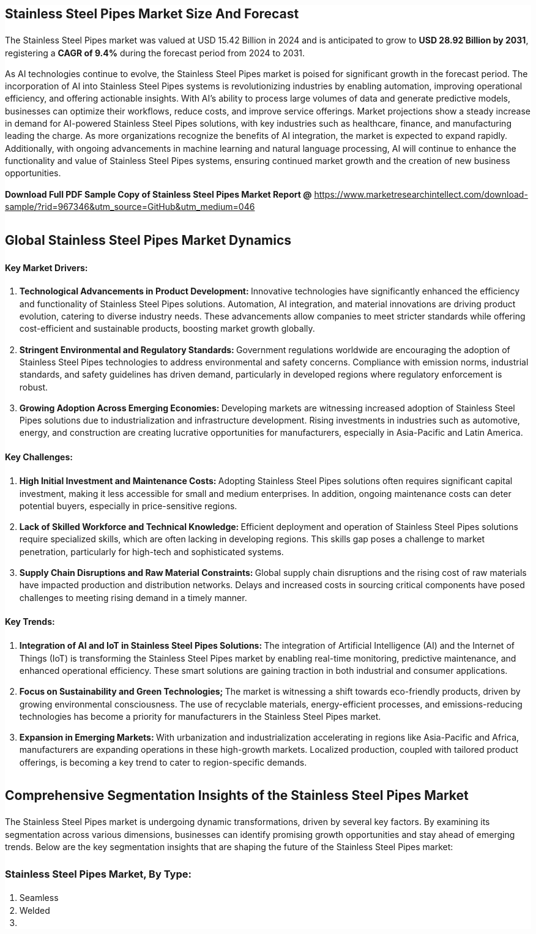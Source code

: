 <h2>Stainless Steel Pipes Market Size And Forecast</h2><p>The Stainless Steel Pipes market was valued at USD 15.42 Billion in 2024 and is anticipated to grow to <strong>USD 28.92 Billion by 2031</strong>, registering a <strong>CAGR of 9.4%</strong> during the forecast period from 2024 to 2031.</p><p>As AI technologies continue to evolve, the Stainless Steel Pipes market is poised for significant growth in the forecast period. The incorporation of AI into Stainless Steel Pipes systems is revolutionizing industries by enabling automation, improving operational efficiency, and offering actionable insights. With AI’s ability to process large volumes of data and generate predictive models, businesses can optimize their workflows, reduce costs, and improve service offerings. Market projections show a steady increase in demand for AI-powered Stainless Steel Pipes solutions, with key industries such as healthcare, finance, and manufacturing leading the charge. As more organizations recognize the benefits of AI integration, the market is expected to expand rapidly. Additionally, with ongoing advancements in machine learning and natural language processing, AI will continue to enhance the functionality and value of Stainless Steel Pipes systems, ensuring continued market growth and the creation of new business opportunities.</p><p><strong>Download Full PDF Sample Copy of Stainless Steel Pipes Market Report @</strong>&nbsp;<a href="https://www.marketresearchintellect.com/download-sample/?rid=967346&amp;utm_source=GitHub&amp;utm_medium=046">https://www.marketresearchintellect.com/download-sample/?rid=967346&amp;utm_source=GitHub&amp;utm_medium=046</a></p><h2>Global Stainless Steel Pipes Market Dynamics</h2><h4><strong>Key Market Drivers:</strong></h4><ol><li><p><strong>Technological Advancements in Product Development:&nbsp;</strong>Innovative technologies have significantly enhanced the efficiency and functionality of Stainless Steel Pipes solutions. Automation, AI integration, and material innovations are driving product evolution, catering to diverse industry needs. These advancements allow companies to meet stricter standards while offering cost-efficient and sustainable products, boosting market growth globally.</p></li><li><p><strong>Stringent Environmental and Regulatory Standards:&nbsp;</strong>Government regulations worldwide are encouraging the adoption of Stainless Steel Pipes technologies to address environmental and safety concerns. Compliance with emission norms, industrial standards, and safety guidelines has driven demand, particularly in developed regions where regulatory enforcement is robust.</p></li><li><p><strong>Growing Adoption Across Emerging Economies:&nbsp;</strong>Developing markets are witnessing increased adoption of Stainless Steel Pipes solutions due to industrialization and infrastructure development. Rising investments in industries such as automotive, energy, and construction are creating lucrative opportunities for manufacturers, especially in Asia-Pacific and Latin America.</p></li></ol><h4><strong>Key Challenges:</strong></h4><ol><li><p><strong>High Initial Investment and Maintenance Costs:&nbsp;</strong>Adopting Stainless Steel Pipes solutions often requires significant capital investment, making it less accessible for small and medium enterprises. In addition, ongoing maintenance costs can deter potential buyers, especially in price-sensitive regions.</p></li><li><p><strong>Lack of Skilled Workforce and Technical Knowledge:&nbsp;</strong>Efficient deployment and operation of Stainless Steel Pipes solutions require specialized skills, which are often lacking in developing regions. This skills gap poses a challenge to market penetration, particularly for high-tech and sophisticated systems.</p></li><li><p><strong>Supply Chain Disruptions and Raw Material Constraints:&nbsp;</strong>Global supply chain disruptions and the rising cost of raw materials have impacted production and distribution networks. Delays and increased costs in sourcing critical components have posed challenges to meeting rising demand in a timely manner.</p></li></ol><h4><strong>Key Trends:</strong></h4><ol><li><p><strong>Integration of AI and IoT in Stainless Steel Pipes Solutions:&nbsp;</strong>The integration of Artificial Intelligence (AI) and the Internet of Things (IoT) is transforming the Stainless Steel Pipes market by enabling real-time monitoring, predictive maintenance, and enhanced operational efficiency. These smart solutions are gaining traction in both industrial and consumer applications.</p></li><li><p><strong>Focus on Sustainability and Green Technologies;&nbsp;</strong>The market is witnessing a shift towards eco-friendly products, driven by growing environmental consciousness. The use of recyclable materials, energy-efficient processes, and emissions-reducing technologies has become a priority for manufacturers in the Stainless Steel Pipes market.</p></li><li><p><strong>Expansion in Emerging Markets:&nbsp;</strong>With urbanization and industrialization accelerating in regions like Asia-Pacific and Africa, manufacturers are expanding operations in these high-growth markets. Localized production, coupled with tailored product offerings, is becoming a key trend to cater to region-specific demands.</p></li></ol><div class="article-main__content" data-test-id="publishing-text-block"><h2>Comprehensive Segmentation Insights of the Stainless Steel Pipes Market</h2><p>The Stainless Steel Pipes market is undergoing dynamic transformations, driven by several key factors. By examining its segmentation across various dimensions, businesses can identify promising growth opportunities and stay ahead of emerging trends. Below are the key segmentation insights that are shaping the future of the Stainless Steel Pipes market:</p><h3><strong>Stainless Steel Pipes Market, By Type:<br /></strong></h3><ol><li>Seamless<li> Welded<li>